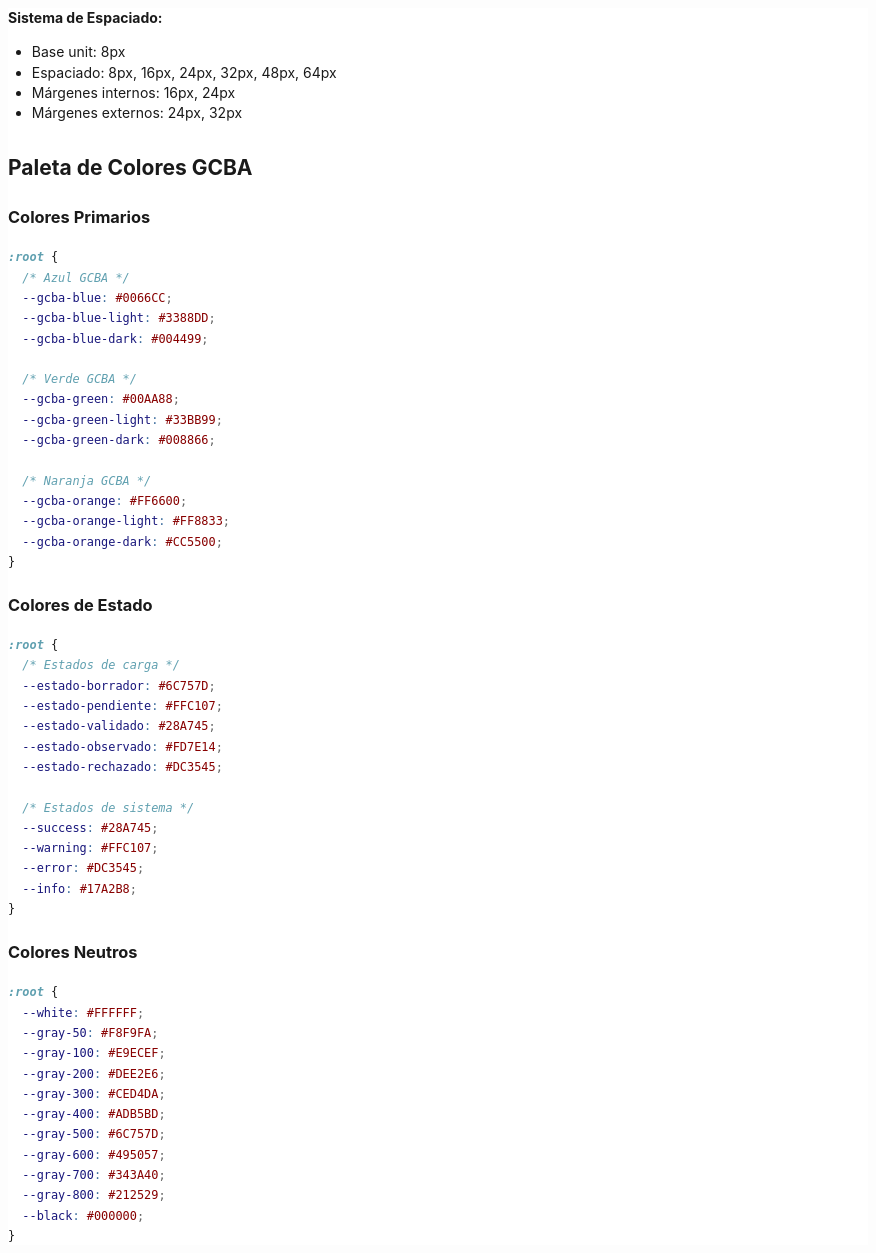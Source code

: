 **Sistema de Espaciado:**
- Base unit: 8px
- Espaciado: 8px, 16px, 24px, 32px, 48px, 64px
- Márgenes internos: 16px, 24px
- Márgenes externos: 24px, 32px

## Paleta de Colores GCBA

### Colores Primarios

```css
:root {
  /* Azul GCBA */
  --gcba-blue: #0066CC;
  --gcba-blue-light: #3388DD;
  --gcba-blue-dark: #004499;
  
  /* Verde GCBA */
  --gcba-green: #00AA88;
  --gcba-green-light: #33BB99;
  --gcba-green-dark: #008866;
  
  /* Naranja GCBA */
  --gcba-orange: #FF6600;
  --gcba-orange-light: #FF8833;
  --gcba-orange-dark: #CC5500;
}
```

### Colores de Estado

```css
:root {
  /* Estados de carga */
  --estado-borrador: #6C757D;
  --estado-pendiente: #FFC107;
  --estado-validado: #28A745;
  --estado-observado: #FD7E14;
  --estado-rechazado: #DC3545;
  
  /* Estados de sistema */
  --success: #28A745;
  --warning: #FFC107;
  --error: #DC3545;
  --info: #17A2B8;
}
```

### Colores Neutros

```css
:root {
  --white: #FFFFFF;
  --gray-50: #F8F9FA;
  --gray-100: #E9ECEF;
  --gray-200: #DEE2E6;
  --gray-300: #CED4DA;
  --gray-400: #ADB5BD;
  --gray-500: #6C757D;
  --gray-600: #495057;
  --gray-700: #343A40;
  --gray-800: #212529;
  --black: #000000;
}
```